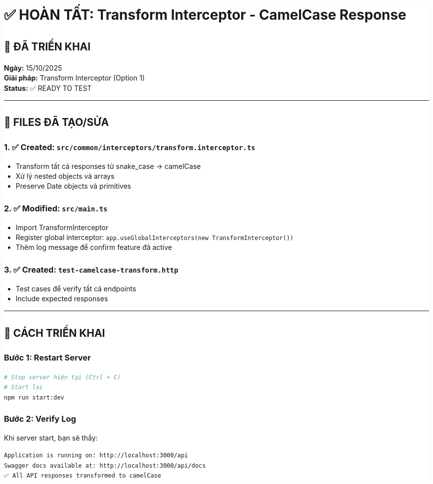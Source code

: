 # ✅ HOÀN TẤT: Transform Interceptor - CamelCase Response

## 🎉 ĐÃ TRIỂN KHAI

**Ngày:** 15/10/2025  
**Giải pháp:** Transform Interceptor (Option 1)  
**Status:** ✅ READY TO TEST

---

## 📁 FILES ĐÃ TẠO/SỬA

### 1. ✅ Created: `src/common/interceptors/transform.interceptor.ts`

- Transform tất cả responses từ snake_case → camelCase
- Xử lý nested objects và arrays
- Preserve Date objects và primitives

### 2. ✅ Modified: `src/main.ts`

- Import TransformInterceptor
- Register global interceptor: `app.useGlobalInterceptors(new TransformInterceptor())`
- Thêm log message để confirm feature đã active

### 3. ✅ Created: `test-camelcase-transform.http`

- Test cases để verify tất cả endpoints
- Include expected responses

---

## 🚀 CÁCH TRIỂN KHAI

### Bước 1: Restart Server

```bash
# Stop server hiện tại (Ctrl + C)
# Start lại
npm run start:dev
```

### Bước 2: Verify Log

Khi server start, bạn sẽ thấy:

```
Application is running on: http://localhost:3000/api
Swagger docs available at: http://localhost:3000/api/docs
✅ All API responses transformed to camelCase
```
